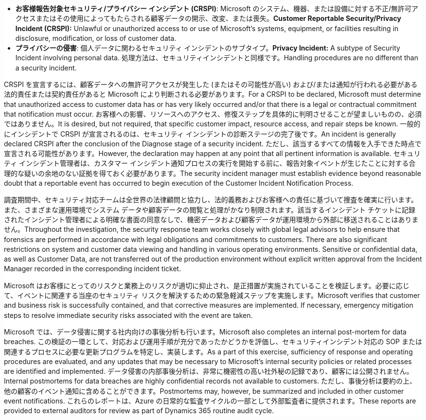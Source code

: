 - <span data-ttu-id="6c56a-178">**お客様報告対象セキュリティ/プライバシー インシデント (CRSPI)**: Microsoft のシステム、機器、または設備に対する不正/無許可アクセスまたはその使用によってもたらされる顧客データの開示、改変、または喪失。</span><span class="sxs-lookup"><span data-stu-id="6c56a-178">**Customer Reportable Security/Privacy Incident (CRSPI):** Unlawful or unauthorized access to or use of Microsoft’s systems, equipment, or facilities resulting in disclosure, modification, or loss of customer data.</span></span>
- <span data-ttu-id="6c56a-179">**プライバシーの侵害**: 個人データに関わるセキュリティ インシデントのサブタイプ。</span><span class="sxs-lookup"><span data-stu-id="6c56a-179">**Privacy Incident:** A subtype of Security Incident involving personal data.</span></span> <span data-ttu-id="6c56a-180">処理方法は、セキュリティインシデントと同様です。</span><span class="sxs-lookup"><span data-stu-id="6c56a-180">Handling procedures are no different than a security incident.</span></span>

<span data-ttu-id="6c56a-181">CRSPI を宣言するには、顧客データへの無許可アクセスが発生した (またはその可能性が高い) および/または通知が行われる必要がある法的責任または契約責任があると Microsoft により判断される必要があります。</span><span class="sxs-lookup"><span data-stu-id="6c56a-181">For a CRSPI to be declared, Microsoft must determine that unauthorized access to customer data has or has very likely occurred and/or that there is a legal or contractual commitment that notification must occur.</span></span> <span data-ttu-id="6c56a-182">お客様への影響、リソースへのアクセス、修復ステップを具体的に判明させることが望ましいものの、必須ではありません。</span><span class="sxs-lookup"><span data-stu-id="6c56a-182">It is desired, but not required, that specific customer impact, resource access, and repair steps be known.</span></span> <span data-ttu-id="6c56a-183">一般的にインシデントで CRSPI が宣言されるのは、セキュリティ インシデントの診断ステージの完了後です。</span><span class="sxs-lookup"><span data-stu-id="6c56a-183">An incident is generally declared CRSPI after the conclusion of the Diagnose stage of a security incident.</span></span> <span data-ttu-id="6c56a-184">ただし、該当するすべての情報を入手できた時点で宣言される可能性があります。</span><span class="sxs-lookup"><span data-stu-id="6c56a-184">However, the declaration may happen at any point that all pertinent information is available.</span></span> <span data-ttu-id="6c56a-185">セキュリティ インシデント管理者は、カスタマー インシデント通知プロセスの実行を開始する前に、報告対象イベントが生じたことに対する合理的な疑いの余地のない証拠を得ておく必要があります。</span><span class="sxs-lookup"><span data-stu-id="6c56a-185">The security incident manager must establish evidence beyond reasonable doubt that a reportable event has occurred to begin execution of the Customer Incident Notification Process.</span></span>

<span data-ttu-id="6c56a-p120">調査期間中、セキュリティ対応チームは全世界の法律顧問と協力し、法的義務およびお客様への責任に基づいて捜査を確実に行います。また、さまざまな運用環境でシステム データや顧客データの閲覧と処理がかなり制限されます。該当するインシデント チケットに記録されたインシデント管理者による明確な書面の同意なしで、機密データおよび顧客データが運用環境から外部に移送されることはありません。</span><span class="sxs-lookup"><span data-stu-id="6c56a-p120">Throughout the investigation, the security response team works closely with global legal advisors to help ensure that forensics are performed in accordance with legal obligations and commitments to customers. There are also significant restrictions on system and customer data viewing and handling in various operating environments. Sensitive or confidential data, as well as Customer Data, are not transferred out of the production environment without explicit written approval from the Incident Manager recorded in the corresponding incident ticket.</span></span>

<span data-ttu-id="6c56a-p121">Microsoft はお客様にとってのリスクと業務上のリスクが適切に抑止され、是正措置が実施されていることを検証します。必要に応じて、イベントに関連する当座のセキュリティ リスクを解決するための緊急軽減ステップを実施します。</span><span class="sxs-lookup"><span data-stu-id="6c56a-p121">Microsoft verifies that customer and business risk is successfully contained, and that corrective measures are implemented. If necessary, emergency mitigation steps to resolve immediate security risks associated with the event are taken.</span></span>

<span data-ttu-id="6c56a-191">Microsoft では、データ侵害に関する社内向けの事後分析も行います。</span><span class="sxs-lookup"><span data-stu-id="6c56a-191">Microsoft also completes an internal post-mortem for data breaches.</span></span> <span data-ttu-id="6c56a-192">この検証の一環として、対応および運用手順が充分であったかどうかを評価し、セキュリティインシデント対応の SOP または関連するプロセスに必要な更新プログラムを特定し、実装します。</span><span class="sxs-lookup"><span data-stu-id="6c56a-192">As a part of this exercise, sufficiency of response and operating procedures are evaluated, and any updates that may be necessary to Microsoft’s internal security policies or related processes are identified and implemented.</span></span> <span data-ttu-id="6c56a-193">データ侵害の内部事後分析は、非常に機密性の高い社外秘の記録であり、顧客には公開されません。</span><span class="sxs-lookup"><span data-stu-id="6c56a-193">Internal postmortems for data breaches are highly confidential records not available to customers.</span></span> <span data-ttu-id="6c56a-194">ただし、事後分析は要約の上、他の顧客のイベント通知に含めることができます。</span><span class="sxs-lookup"><span data-stu-id="6c56a-194">Postmortems may, however, be summarized and included in other customer event notifications.</span></span> <span data-ttu-id="6c56a-195">これらのレポートは、Azure の日常的な監査サイクルの一部として外部監査者に提供されます。</span><span class="sxs-lookup"><span data-stu-id="6c56a-195">These reports are provided to external auditors for review as part of Dynamics 365 routine audit cycle.</span></span>
